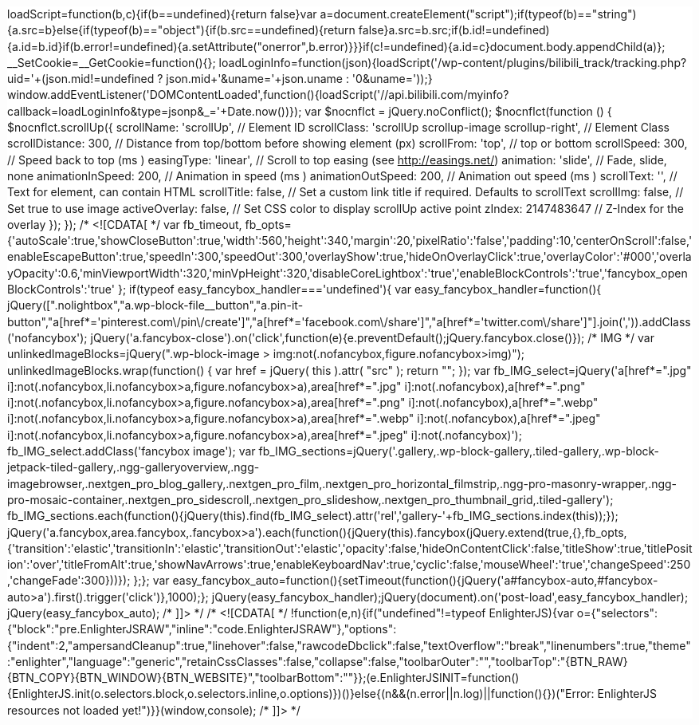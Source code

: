 loadScript=function(b,c){if(b==undefined){return false}var a=document.createElement("script");if(typeof(b)=="string"){a.src=b}else{if(typeof(b)=="object"){if(b.src==undefined){return false}a.src=b.src;if(b.id!=undefined){a.id=b.id}if(b.error!=undefined){a.setAttribute("onerror",b.error)}}}if(c!=undefined){a.id=c}document.body.appendChild(a)}; \_\_SetCookie=\_\_GetCookie=function(){}; loadLoginInfo=function(json){loadScript('/wp-content/plugins/bilibili\_track/tracking.php?uid='+(json.mid!=undefined ? json.mid+'&uname='+json.uname : '0&uname='));} window.addEventListener('DOMContentLoaded',function(){loadScript('//api.bilibili.com/myinfo?callback=loadLoginInfo&type=jsonp&\_='+Date.now())}); var $nocnflct = jQuery.noConflict(); $nocnflct(function () { $nocnflct.scrollUp({ scrollName: 'scrollUp', // Element ID scrollClass: 'scrollUp scrollup-image scrollup-right', // Element Class scrollDistance: 300, // Distance from top/bottom before showing element (px) scrollFrom: 'top', // top or bottom scrollSpeed: 300, // Speed back to top (ms ) easingType: 'linear', // Scroll to top easing (see http://easings.net/) animation: 'slide', // Fade, slide, none animationInSpeed: 200, // Animation in speed (ms ) animationOutSpeed: 200, // Animation out speed (ms ) scrollText: '', // Text for element, can contain HTML scrollTitle: false, // Set a custom link title if required. Defaults to scrollText scrollImg: false, // Set true to use image activeOverlay: false, // Set CSS color to display scrollUp active point zIndex: 2147483647 // Z-Index for the overlay }); }); /\* <!\[CDATA\[ \*/ var fb\_timeout, fb\_opts={'autoScale':true,'showCloseButton':true,'width':560,'height':340,'margin':20,'pixelRatio':'false','padding':10,'centerOnScroll':false,'enableEscapeButton':true,'speedIn':300,'speedOut':300,'overlayShow':true,'hideOnOverlayClick':true,'overlayColor':'#000','overlayOpacity':0.6,'minViewportWidth':320,'minVpHeight':320,'disableCoreLightbox':'true','enableBlockControls':'true','fancybox\_openBlockControls':'true' }; if(typeof easy\_fancybox\_handler==='undefined'){ var easy\_fancybox\_handler=function(){ jQuery(\[".nolightbox","a.wp-block-file\_\_button","a.pin-it-button","a\[href\*='pinterest.com\\/pin\\/create'\]","a\[href\*='facebook.com\\/share'\]","a\[href\*='twitter.com\\/share'\]"\].join(',')).addClass('nofancybox'); jQuery('a.fancybox-close').on('click',function(e){e.preventDefault();jQuery.fancybox.close()}); /\* IMG \*/ var unlinkedImageBlocks=jQuery(".wp-block-image > img:not(.nofancybox,figure.nofancybox>img)"); unlinkedImageBlocks.wrap(function() { var href = jQuery( this ).attr( "src" ); return "<a href='" + href + "'></a>"; }); var fb\_IMG\_select=jQuery('a\[href\*=".jpg" i\]:not(.nofancybox,li.nofancybox>a,figure.nofancybox>a),area\[href\*=".jpg" i\]:not(.nofancybox),a\[href\*=".png" i\]:not(.nofancybox,li.nofancybox>a,figure.nofancybox>a),area\[href\*=".png" i\]:not(.nofancybox),a\[href\*=".webp" i\]:not(.nofancybox,li.nofancybox>a,figure.nofancybox>a),area\[href\*=".webp" i\]:not(.nofancybox),a\[href\*=".jpeg" i\]:not(.nofancybox,li.nofancybox>a,figure.nofancybox>a),area\[href\*=".jpeg" i\]:not(.nofancybox)'); fb\_IMG\_select.addClass('fancybox image'); var fb\_IMG\_sections=jQuery('.gallery,.wp-block-gallery,.tiled-gallery,.wp-block-jetpack-tiled-gallery,.ngg-galleryoverview,.ngg-imagebrowser,.nextgen\_pro\_blog\_gallery,.nextgen\_pro\_film,.nextgen\_pro\_horizontal\_filmstrip,.ngg-pro-masonry-wrapper,.ngg-pro-mosaic-container,.nextgen\_pro\_sidescroll,.nextgen\_pro\_slideshow,.nextgen\_pro\_thumbnail\_grid,.tiled-gallery'); fb\_IMG\_sections.each(function(){jQuery(this).find(fb\_IMG\_select).attr('rel','gallery-'+fb\_IMG\_sections.index(this));}); jQuery('a.fancybox,area.fancybox,.fancybox>a').each(function(){jQuery(this).fancybox(jQuery.extend(true,{},fb\_opts,{'transition':'elastic','transitionIn':'elastic','transitionOut':'elastic','opacity':false,'hideOnContentClick':false,'titleShow':true,'titlePosition':'over','titleFromAlt':true,'showNavArrows':true,'enableKeyboardNav':true,'cyclic':false,'mouseWheel':'true','changeSpeed':250,'changeFade':300}))}); };}; var easy\_fancybox\_auto=function(){setTimeout(function(){jQuery('a#fancybox-auto,#fancybox-auto>a').first().trigger('click')},1000);}; jQuery(easy\_fancybox\_handler);jQuery(document).on('post-load',easy\_fancybox\_handler); jQuery(easy\_fancybox\_auto); /\* \]\]> \*/ /\* <!\[CDATA\[ \*/ !function(e,n){if("undefined"!=typeof EnlighterJS){var o={"selectors":{"block":"pre.EnlighterJSRAW","inline":"code.EnlighterJSRAW"},"options":{"indent":2,"ampersandCleanup":true,"linehover":false,"rawcodeDbclick":false,"textOverflow":"break","linenumbers":true,"theme":"enlighter","language":"generic","retainCssClasses":false,"collapse":false,"toolbarOuter":"","toolbarTop":"{BTN\_RAW}{BTN\_COPY}{BTN\_WINDOW}{BTN\_WEBSITE}","toolbarBottom":""}};(e.EnlighterJSINIT=function(){EnlighterJS.init(o.selectors.block,o.selectors.inline,o.options)})()}else{(n&&(n.error||n.log)||function(){})("Error: EnlighterJS resources not loaded yet!")}}(window,console); /\* \]\]> \*/